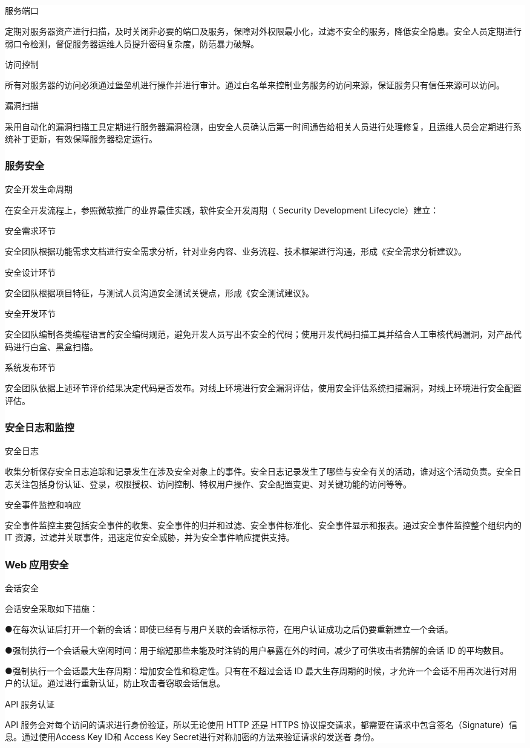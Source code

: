  服务端口 

定期对服务器资产进行扫描，及时关闭非必要的端口及服务，保障对外权限最小化，过滤不安全的服务，降低安全隐患。安全人员定期进行弱口令检测，督促服务器运维人员提升密码复杂度，防范暴力破解。

 访问控制 

所有对服务器的访问必须通过堡垒机进⾏操作并进⾏审计。通过⽩名单来控制业务服务的访问来源，保证服务只有信任来源可以访问。

 漏洞扫描 

采用自动化的漏洞扫描工具定期进行服务器漏洞检测，由安全人员确认后第一时间通告给相关人员进行处理修复，且运维人员会定期进行系统补丁更新，有效保障服务器稳定运行。

### 服务安全 

 安全开发生命周期 

在安全开发流程上，参照微软推广的业界最佳实践，软件安全开发周期（ Security Development Lifecycle）建立：

 安全需求环节 

安全团队根据功能需求文档进行安全需求分析，针对业务内容、业务流程、技术框架进行沟通，形成《安全需求分析建议》。

 安全设计环节 

安全团队根据项目特征，与测试人员沟通安全测试关键点，形成《安全测试建议》。

 安全开发环节 

安全团队编制各类编程语言的安全编码规范，避免开发人员写出不安全的代码；使用开发代码扫描工具并结合人工审核代码漏洞，对产品代码进行白盒、黑盒扫描。

 系统发布环节 

安全团队依据上述环节评价结果决定代码是否发布。对线上环境进行安全漏洞评估，使用安全评估系统扫描漏洞，对线上环境进行安全配置评估。

### 安全日志和监控 

 安全日志 

收集分析保存安全日志追踪和记录发生在涉及安全对象上的事件。安全日志记录发生了哪些与安全有关的活动，谁对这个活动负责。安全日志关注包括身份认证、登录，权限授权、访问控制、特权用户操作、安全配置变更、对关键功能的访问等等。

 安全事件监控和响应 

安全事件监控主要包括安全事件的收集、安全事件的归并和过滤、安全事件标准化、安全事件显示和报表。通过安全事件监控整个组织内的 IT 资源，过滤并关联事件，迅速定位安全威胁，并为安全事件响应提供支持。

### Web 应用安全 

 会话安全 

会话安全采取如下措施：

●在每次认证后打开一个新的会话：即使已经有与用户关联的会话标示符，在用户认证成功之后仍要重新建立一个会话。

●强制执行一个会话最大空闲时间：用于缩短那些未能及时注销的用户暴露在外的时间，减少了可供攻击者猜解的会话 ID 的平均数目。

●强制执行一个会话最大生存周期：增加安全性和稳定性。只有在不超过会话 ID 最大生存周期的时候，才允许一个会话不用再次进行对用户的认证。通过进行重新认证，防止攻击者窃取会话信息。

 API 服务认证 

API 服务会对每个访问的请求进行身份验证，所以无论使用 HTTP 还是 HTTPS 协议提交请求，都需要在请求中包含签名（Signature）信息。通过使用Access Key ID和 Access Key Secret进行对称加密的方法来验证请求的发送者 身份。
